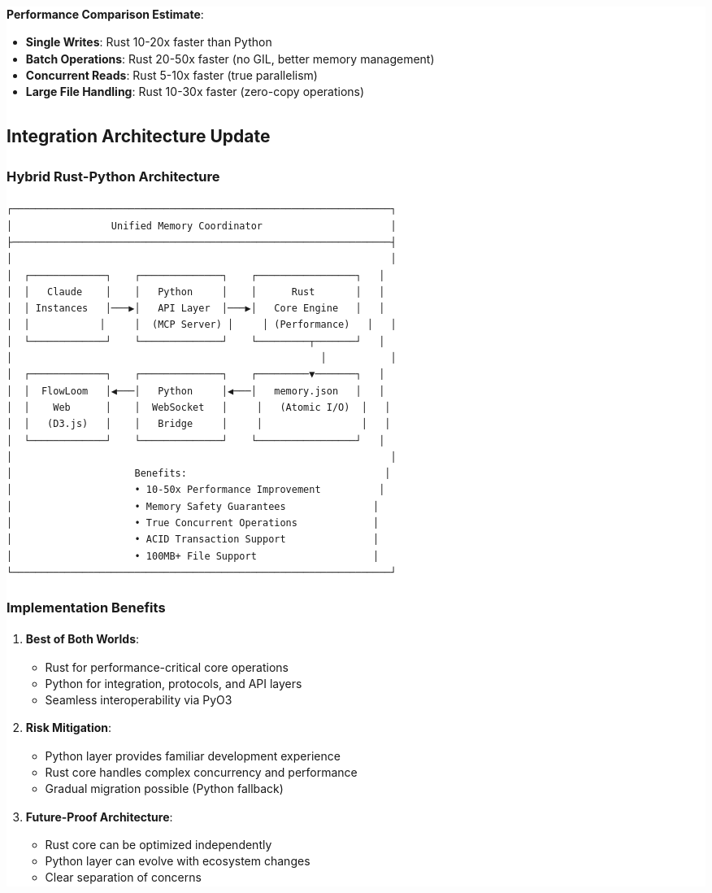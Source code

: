 **Performance Comparison Estimate**:
- **Single Writes**: Rust 10-20x faster than Python
- **Batch Operations**: Rust 20-50x faster (no GIL, better memory management)
- **Concurrent Reads**: Rust 5-10x faster (true parallelism)
- **Large File Handling**: Rust 10-30x faster (zero-copy operations)

## Integration Architecture Update

### Hybrid Rust-Python Architecture

```
┌─────────────────────────────────────────────────────────────────┐
│                 Unified Memory Coordinator                      │
├─────────────────────────────────────────────────────────────────┤
│                                                                 │
│  ┌─────────────┐    ┌──────────────┐    ┌─────────────────┐   │
│  │   Claude    │    │   Python     │    │      Rust       │   │
│  │ Instances   │───▶│   API Layer  │───▶│   Core Engine   │   │
│  │            │     │  (MCP Server) │     │ (Performance)   │   │
│  └─────────────┘    └──────────────┘    └─────────┬───────┘   │
│                                                     │           │
│  ┌─────────────┐    ┌──────────────┐    ┌─────────▼───────┐   │
│  │  FlowLoom   │◀───│   Python     │◀───│   memory.json   │   │
│  │    Web      │    │  WebSocket   │     │   (Atomic I/O)  │   │
│  │   (D3.js)   │    │   Bridge     │     │                 │   │
│  └─────────────┘    └──────────────┘    └─────────────────┘   │
│                                                                 │
│                     Benefits:                                  │
│                     • 10-50x Performance Improvement          │
│                     • Memory Safety Guarantees               │
│                     • True Concurrent Operations             │
│                     • ACID Transaction Support               │
│                     • 100MB+ File Support                    │
└─────────────────────────────────────────────────────────────────┘
```

### Implementation Benefits

1. **Best of Both Worlds**:
   - Rust for performance-critical core operations
   - Python for integration, protocols, and API layers
   - Seamless interoperability via PyO3

2. **Risk Mitigation**:
   - Python layer provides familiar development experience
   - Rust core handles complex concurrency and performance
   - Gradual migration possible (Python fallback)

3. **Future-Proof Architecture**:
   - Rust core can be optimized independently
   - Python layer can evolve with ecosystem changes
   - Clear separation of concerns
